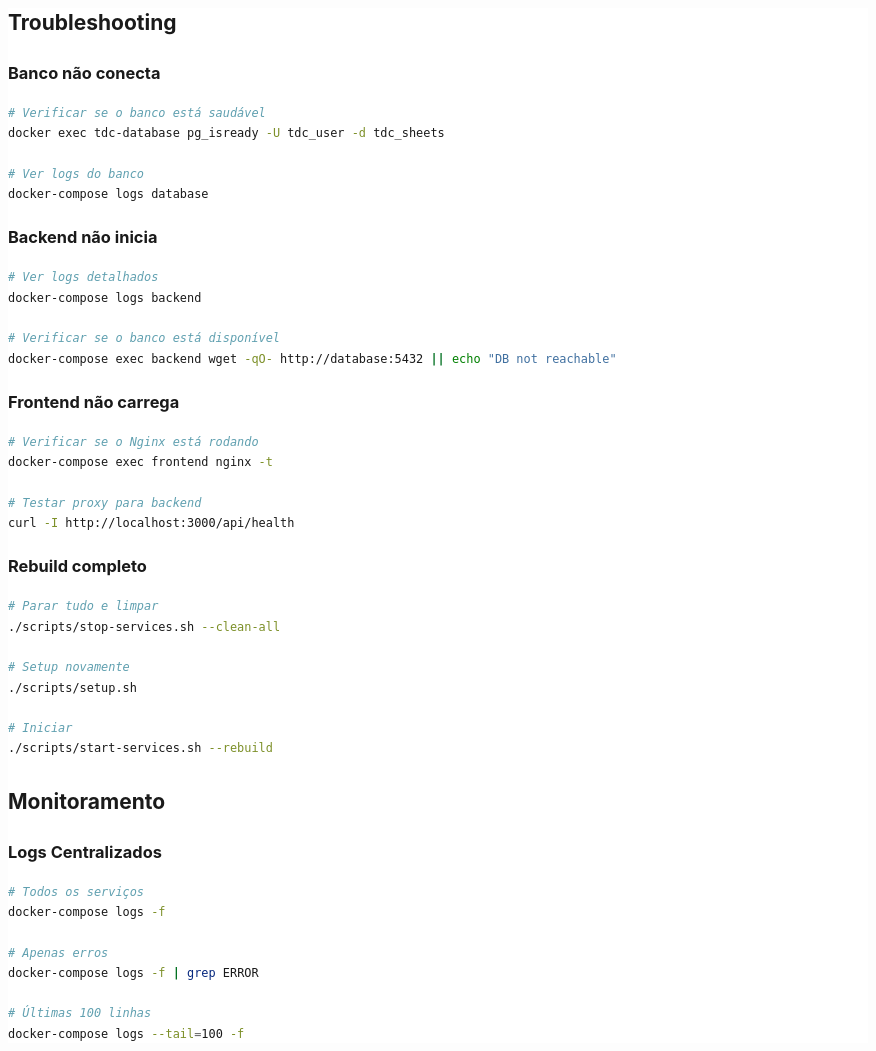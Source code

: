 ## Troubleshooting

### Banco não conecta
```bash
# Verificar se o banco está saudável
docker exec tdc-database pg_isready -U tdc_user -d tdc_sheets

# Ver logs do banco
docker-compose logs database
```

### Backend não inicia
```bash
# Ver logs detalhados
docker-compose logs backend

# Verificar se o banco está disponível
docker-compose exec backend wget -qO- http://database:5432 || echo "DB not reachable"
```

### Frontend não carrega
```bash
# Verificar se o Nginx está rodando
docker-compose exec frontend nginx -t

# Testar proxy para backend
curl -I http://localhost:3000/api/health
```

### Rebuild completo
```bash
# Parar tudo e limpar
./scripts/stop-services.sh --clean-all

# Setup novamente
./scripts/setup.sh

# Iniciar
./scripts/start-services.sh --rebuild
```

## Monitoramento

### Logs Centralizados
```bash
# Todos os serviços
docker-compose logs -f

# Apenas erros
docker-compose logs -f | grep ERROR

# Últimas 100 linhas
docker-compose logs --tail=100 -f
```
